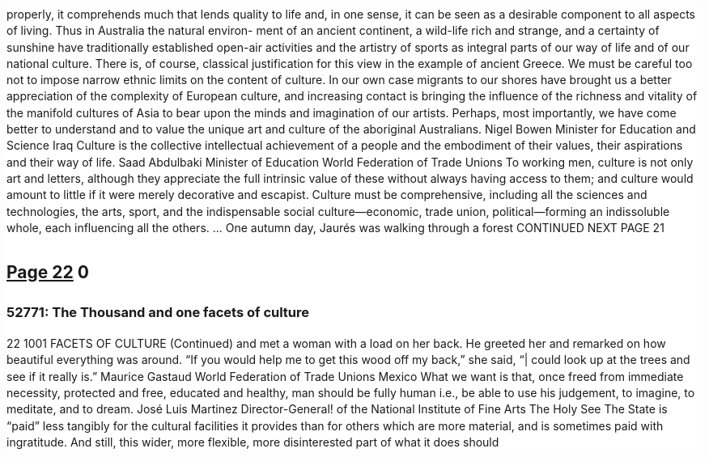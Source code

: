 properly, it comprehends much that lends quality to life and, 
in one sense, it can be seen as a desirable component to 
all aspects of living. Thus in Australia the natural environ- 
ment of an ancient continent, a wild-life rich and strange, 
and a certainty of sunshine have traditionally established 
open-air activities and the artistry of sports as integral 
parts of our way of life and of our national culture. There 
is, of course, classical justification for this view in the 
example of ancient Greece. 
We must be careful too not to impose narrow ethnic 
limits on the content of culture. In our own case migrants 
to our shores have brought us a better appreciation of the 
complexity of European culture, and increasing contact is 
bringing the influence of the richness and vitality of the 
manifold cultures of Asia to bear upon the minds and 
imagination of our artists. Perhaps, most importantly, we 
have come better to understand and to value the unique 
art and culture of the aboriginal Australians. 
Nigel Bowen 
Minister for Education and Science 
Iraq 
Culture is the collective intellectual achievement of a 
people and the embodiment of their values, their aspirations 
and their way of life. 
Saad Abdulbaki 
Minister of Education 
World Federation of Trade Unions 
To working men, culture is not only art and letters, 
although they appreciate the full intrinsic value of these 
without always having access to them; and culture would 
amount to little if it were merely decorative and escapist. 
Culture must be comprehensive, including all the sciences 
and technologies, the arts, sport, and the indispensable 
social culture—economic, trade union, political—forming an 
indissoluble whole, each influencing all the others. 
... One autumn day, Jaurés was walking through a forest 
CONTINUED NEXT PAGE 
21

## [Page 22](052770engo.pdf#page=22) 0

### 52771: The Thousand and one facets of culture

22 
1001 FACETS OF CULTURE (Continued) 
and met a woman with a load on her back. He greeted her 
and remarked on how beautiful everything was around. 
“If you would help me to get this wood off my back,” she 
said, “| could look up at the trees and see if it really is.” 
Maurice Gastaud 
World Federation of Trade Unions 
Mexico 
What we want is that, once freed from immediate 
necessity, protected and free, educated and healthy, man 
should be fully human i.e., be able to use his judgement, to 
imagine, to meditate, and to dream. 
José Luis Martinez 
Director-General! of the National Institute of Fine Arts 
The Holy See 
The State is “paid” less tangibly for the cultural facilities 
it provides than for others which are more material, and 
is sometimes paid with ingratitude. And still, this wider, 
more flexible, more disinterested part of what it does should 